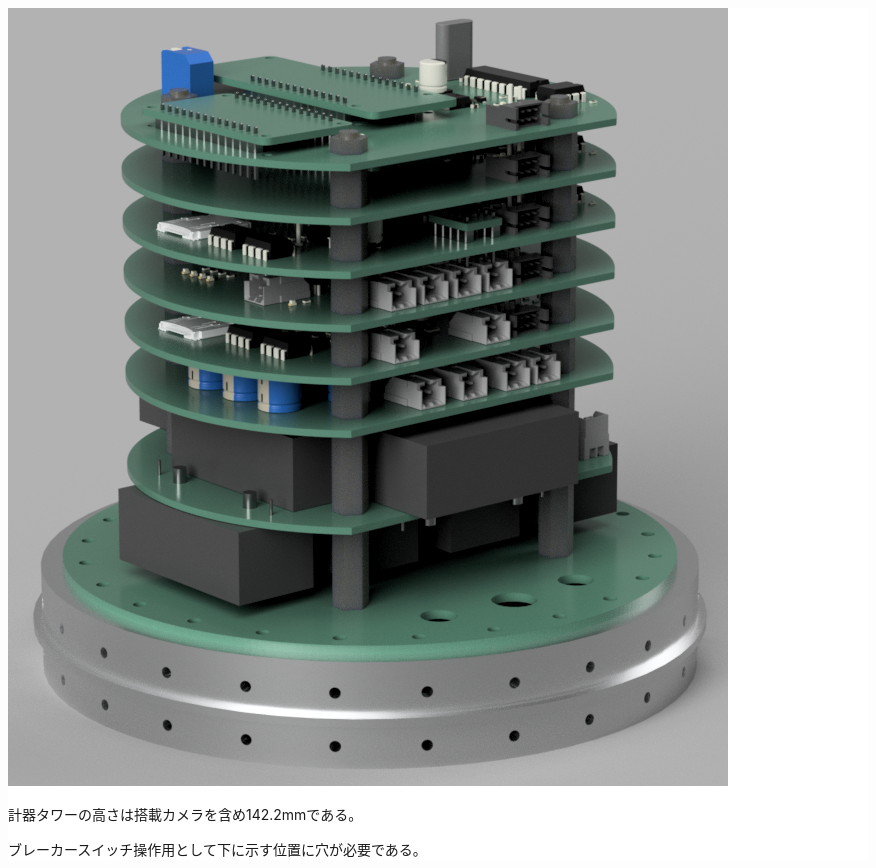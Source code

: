 ![AvionicsTower](./images/AvionicsTower.png)

計器タワーの高さは搭載カメラを含め142.2mmである。

ブレーカースイッチ操作用として下に示す位置に穴が必要である。
